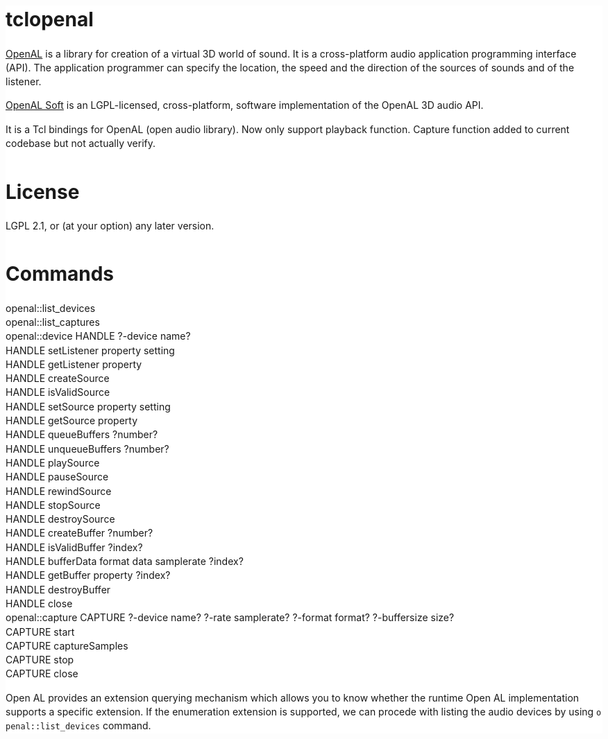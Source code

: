 tclopenal
=====

[OpenAL](https://www.openal.org/) is a library for creation of a virtual
3D world of sound. It is a cross-platform audio application programming
interface (API). The application programmer can specify the location,
the speed and the direction of the sources of sounds and of the listener.

[OpenAL Soft](http://kcat.strangesoft.net/openal.html) is an LGPL-licensed,
cross-platform, software implementation of the OpenAL 3D audio API.



It is a Tcl bindings for OpenAL (open audio library).
Now only support playback function.
Capture function added to current codebase but not actually verify.


License
=====

LGPL 2.1, or (at your option) any later version.


Commands
=====

openal::list_devices  
openal::list_captures  
openal::device HANDLE ?-device name?  
HANDLE setListener property setting  
HANDLE getListener property  
HANDLE createSource  
HANDLE isValidSource  
HANDLE setSource property setting  
HANDLE getSource property  
HANDLE queueBuffers ?number?  
HANDLE unqueueBuffers ?number?  
HANDLE playSource  
HANDLE pauseSource  
HANDLE rewindSource  
HANDLE stopSource  
HANDLE destroySource  
HANDLE createBuffer ?number?  
HANDLE isValidBuffer ?index?  
HANDLE bufferData format data samplerate ?index?  
HANDLE getBuffer property ?index?  
HANDLE destroyBuffer  
HANDLE close  
openal::capture CAPTURE ?-device name? ?-rate samplerate? ?-format format? ?-buffersize size?  
CAPTURE start   
CAPTURE captureSamples  
CAPTURE stop  
CAPTURE close

Open AL provides an extension querying mechanism which allows you to know
whether the runtime Open AL implementation supports a specific extension.
If the enumeration extension is supported, we can procede with listing
the audio devices by using `openal::list_devices` command.
